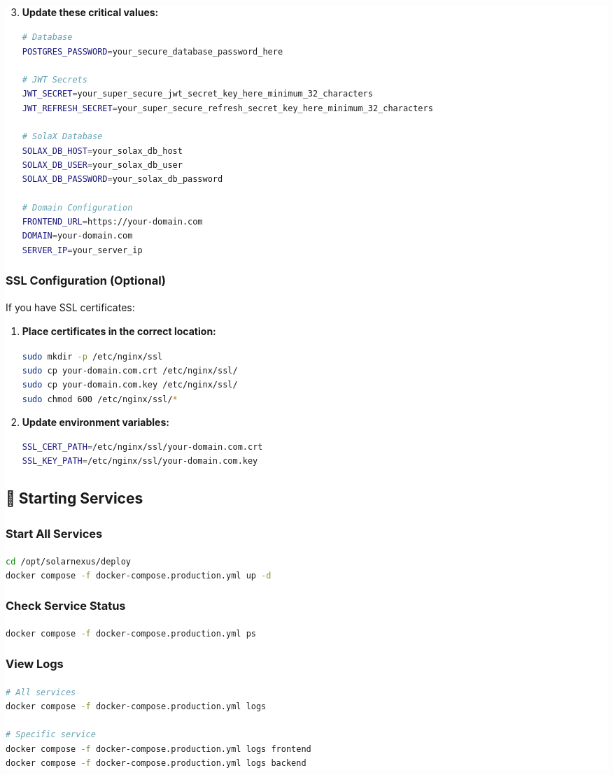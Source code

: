 3. **Update these critical values:**
   ```bash
   # Database
   POSTGRES_PASSWORD=your_secure_database_password_here
   
   # JWT Secrets
   JWT_SECRET=your_super_secure_jwt_secret_key_here_minimum_32_characters
   JWT_REFRESH_SECRET=your_super_secure_refresh_secret_key_here_minimum_32_characters
   
   # SolaX Database
   SOLAX_DB_HOST=your_solax_db_host
   SOLAX_DB_USER=your_solax_db_user
   SOLAX_DB_PASSWORD=your_solax_db_password
   
   # Domain Configuration
   FRONTEND_URL=https://your-domain.com
   DOMAIN=your-domain.com
   SERVER_IP=your_server_ip
   ```

### SSL Configuration (Optional)

If you have SSL certificates:

1. **Place certificates in the correct location:**
   ```bash
   sudo mkdir -p /etc/nginx/ssl
   sudo cp your-domain.com.crt /etc/nginx/ssl/
   sudo cp your-domain.com.key /etc/nginx/ssl/
   sudo chmod 600 /etc/nginx/ssl/*
   ```

2. **Update environment variables:**
   ```bash
   SSL_CERT_PATH=/etc/nginx/ssl/your-domain.com.crt
   SSL_KEY_PATH=/etc/nginx/ssl/your-domain.com.key
   ```

## 🚀 Starting Services

### Start All Services
```bash
cd /opt/solarnexus/deploy
docker compose -f docker-compose.production.yml up -d
```

### Check Service Status
```bash
docker compose -f docker-compose.production.yml ps
```

### View Logs
```bash
# All services
docker compose -f docker-compose.production.yml logs

# Specific service
docker compose -f docker-compose.production.yml logs frontend
docker compose -f docker-compose.production.yml logs backend
```
